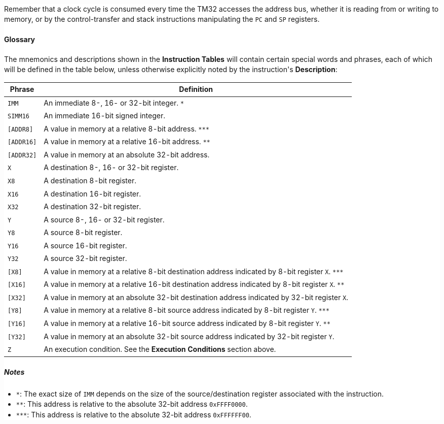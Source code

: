 Remember that a clock cycle is consumed every time the TM32 accesses the address
bus, whether it is reading from or writing to memory, or by the control-transfer
and stack instructions manipulating the `PC` and `SP` registers.

#### Glossary

The mnemonics and descriptions shown in the **Instruction Tables** will contain
certain special words and phrases, each of which will be defined in the table
below, unless otherwise explicitly noted by the instruction's **Description**:

| Phrase            | Definition                                                                                            |
|-------------------|-------------------------------------------------------------------------------------------------------|
| `IMM`             | An immediate 8-, 16- or 32-bit integer. `*`                                                           |
| `SIMM16`          | An immediate 16-bit signed integer.                                                                   |
| `[ADDR8]`         | A value in memory at a relative 8-bit address. `***`                                                  |
| `[ADDR16]`        | A value in memory at a relative 16-bit address. `**`                                                  |
| `[ADDR32]`        | A value in memory at an absolute 32-bit address.                                                      |
| `X`               | A destination 8-, 16- or 32-bit register.                                                             |
| `X8`              | A destination 8-bit register.                                                                         |
| `X16`             | A destination 16-bit register.                                                                        |
| `X32`             | A destination 32-bit register.                                                                        |
| `Y`               | A source 8-, 16- or 32-bit register.                                                                  |
| `Y8`              | A source 8-bit register.                                                                              |
| `Y16`             | A source 16-bit register.                                                                             |
| `Y32`             | A source 32-bit register.                                                                             |
| `[X8]`            | A value in memory at a relative 8-bit destination address indicated by 8-bit register `X`. `***`      |
| `[X16]`           | A value in memory at a relative 16-bit destination address indicated by 8-bit register `X`. `**`      |
| `[X32]`           | A value in memory at an absolute 32-bit destination address indicated by 32-bit register `X`.         |
| `[Y8]`            | A value in memory at a relative 8-bit source address indicated by 8-bit register `Y`. `***`           |
| `[Y16]`           | A value in memory at a relative 16-bit source address indicated by 8-bit register `Y`. `**`           |
| `[Y32]`           | A value in memory at an absolute 32-bit source address indicated by 32-bit register `Y`.              |
| `Z`               | An execution condition. See the **Execution Conditions** section above.                               |

##### Notes

- `*`: The exact size of `IMM` depends on the size of the source/destination
    register associated with the instruction.
- `**`: This address is relative to the absolute 32-bit address `0xFFFF0000`.
- `***`: This address is relative to the absolute 32-bit address `0xFFFFFF00`.
